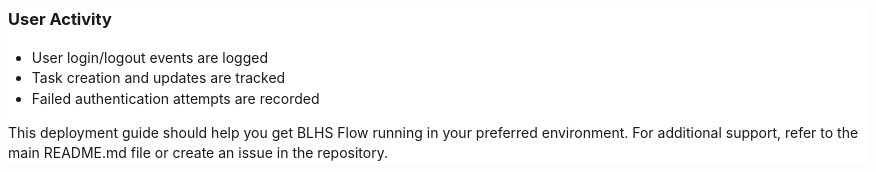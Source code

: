 ### User Activity
- User login/logout events are logged
- Task creation and updates are tracked
- Failed authentication attempts are recorded

This deployment guide should help you get BLHS Flow running in your preferred environment. For additional support, refer to the main README.md file or create an issue in the repository.